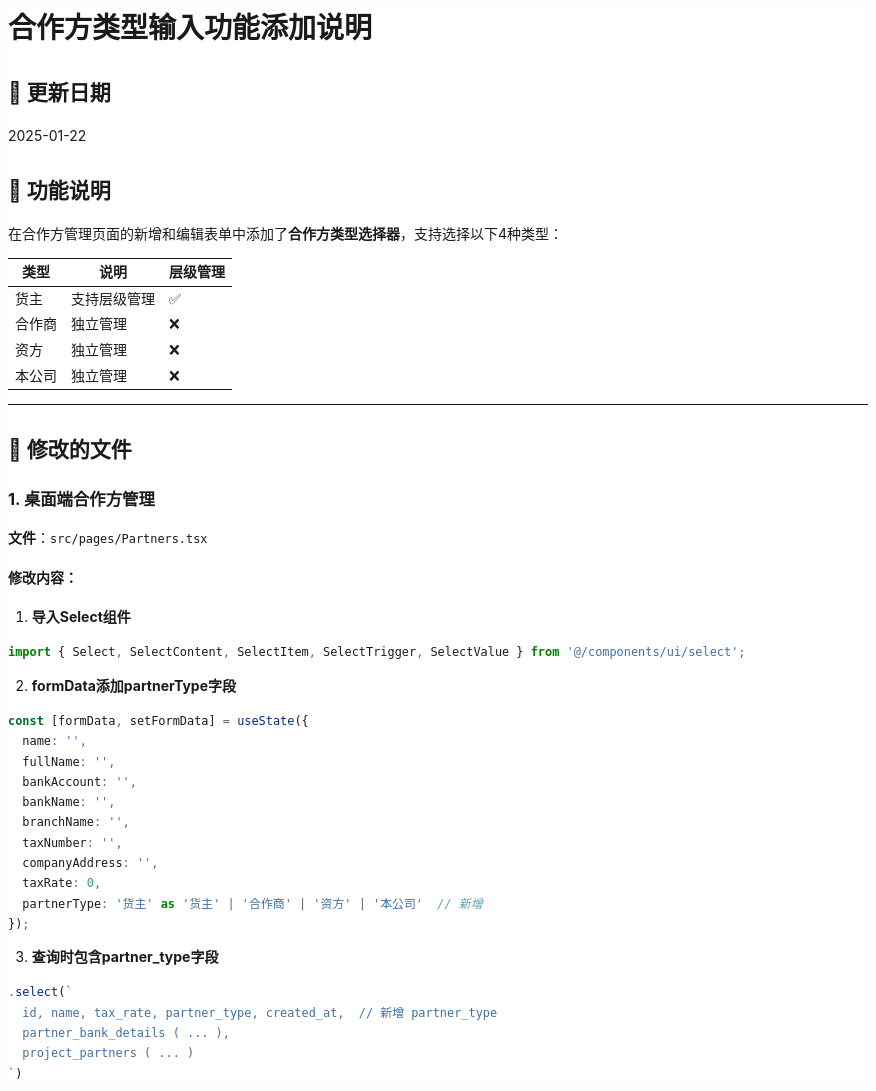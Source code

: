 # 合作方类型输入功能添加说明

## 📅 更新日期
2025-01-22

## 🎯 功能说明

在合作方管理页面的新增和编辑表单中添加了**合作方类型选择器**，支持选择以下4种类型：

| 类型 | 说明 | 层级管理 |
|------|------|---------|
| 货主 | 支持层级管理 | ✅ |
| 合作商 | 独立管理 | ❌ |
| 资方 | 独立管理 | ❌ |
| 本公司 | 独立管理 | ❌ |

---

## 📝 修改的文件

### 1. 桌面端合作方管理

**文件**：`src/pages/Partners.tsx`

#### 修改内容：

1. **导入Select组件**
```typescript
import { Select, SelectContent, SelectItem, SelectTrigger, SelectValue } from '@/components/ui/select';
```

2. **formData添加partnerType字段**
```typescript
const [formData, setFormData] = useState({
  name: '',
  fullName: '',
  bankAccount: '',
  bankName: '',
  branchName: '',
  taxNumber: '',
  companyAddress: '',
  taxRate: 0,
  partnerType: '货主' as '货主' | '合作商' | '资方' | '本公司'  // 新增
});
```

3. **查询时包含partner_type字段**
```typescript
.select(`
  id, name, tax_rate, partner_type, created_at,  // 新增 partner_type
  partner_bank_details ( ... ),
  project_partners ( ... )
`)
```
